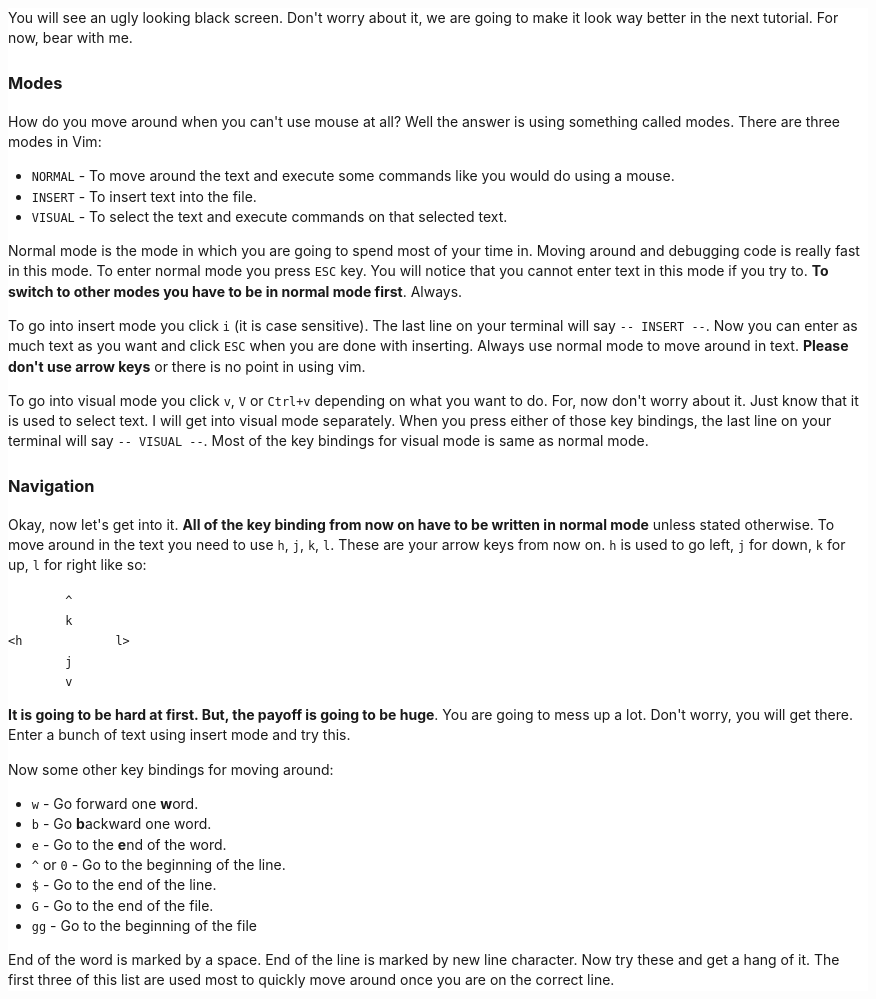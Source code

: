 You will see an ugly looking black screen. Don't worry about it, we are going to make it look way better in the next tutorial. For now, bear with me.

### Modes

How do you move around when you can't use mouse at all? Well the answer is using something called modes. There are three modes in Vim:

- `NORMAL` - To move around the text and execute some commands like you would do using a mouse.
- `INSERT` - To insert text into the file.
- `VISUAL` - To select the text and execute commands on that selected text.

Normal mode is the mode in which you are going to spend most of your time in. Moving around and debugging code is really fast in this mode. To enter normal mode you press `ESC` key. You will notice that you cannot enter text in this mode if you try to. **To switch to other modes you have to be in normal mode first**. Always.

To go into insert mode you click `i` (it is case sensitive). The last line on your terminal will say `-- INSERT --`. Now you can enter as much text as you want and click `ESC` when you are done with inserting. Always use normal mode to move around in text. **Please don't use arrow keys** or there is no point in using vim.

To go into visual mode you click `v`, `V` or `Ctrl+v` depending on what you want to do. For, now don't worry about it. Just know that it is used to select text. I will get into visual mode separately. When you press either of those key bindings, the last line on your terminal will say `-- VISUAL --`. Most of the key bindings for visual mode is same as normal mode.

### Navigation

Okay, now let's get into it. **All of the key binding from now on have to be written in normal mode** unless stated otherwise. To move around in the text you need to use `h`, `j`, `k`, `l`. These are your arrow keys from now on. `h` is used to go left, `j` for down, `k` for up, `l` for right like so:

```text
        ^
        k
<h             l>
        j
        v
```

**It is going to be hard at first. But, the payoff is going to be huge**. You are going to mess up a lot. Don't worry, you will get there. Enter a bunch of text using insert mode and try this.

Now some other key bindings for moving around:

- `w` - Go forward one **w**ord.
- `b` - Go **b**ackward one word.
- `e` - Go to the **e**nd of the word.
- `^` or `0` - Go to the beginning of the line.
- `$` - Go to the end of the line.
- `G` - Go to the end of the file.
- `gg` - Go to the beginning of the file

End of the word is marked by a space. End of the line is marked by new line character. Now try these and get a hang of it. The first three of this list are used most to quickly move around once you are on the correct line.
